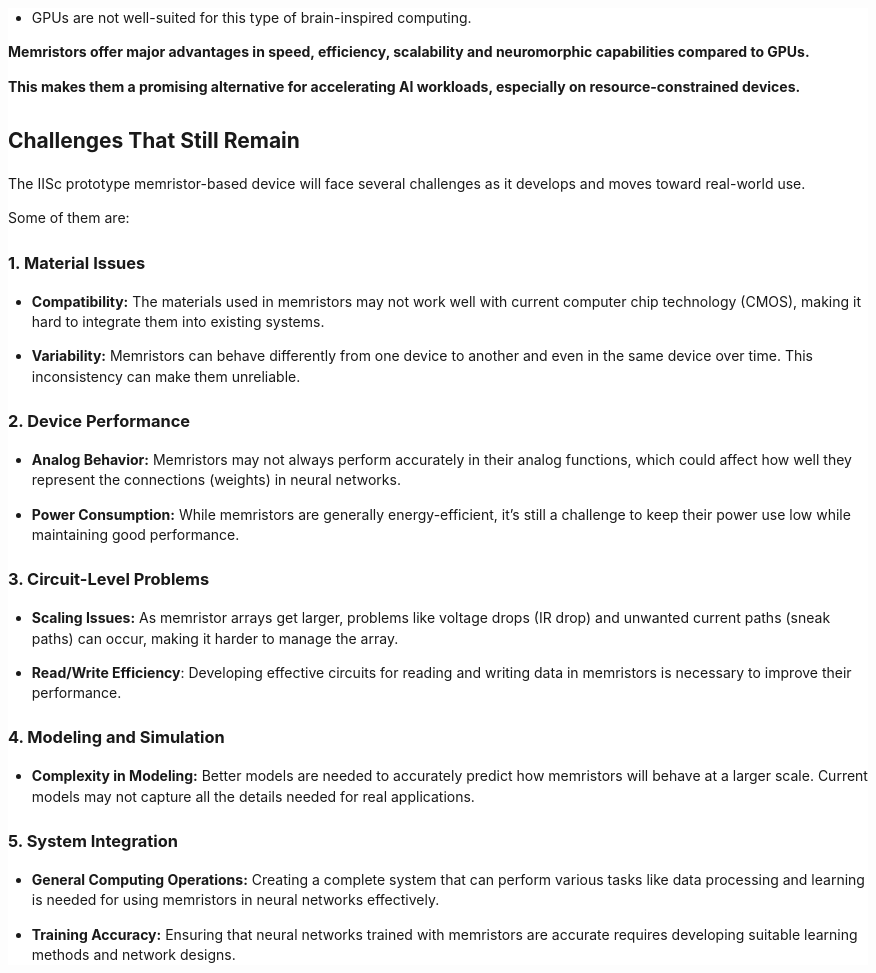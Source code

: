 * GPUs are not well-suited for this type of brain-inspired computing.
    

**Memristors offer major advantages in speed, efficiency, scalability and neuromorphic capabilities compared to GPUs.**

**This makes them a promising alternative for accelerating AI workloads, especially on resource-constrained devices.**

## **Challenges That Still Remain**

The IISc prototype memristor-based device will face several challenges as it develops and moves toward real-world use.

Some of them are:

### **1\. Material Issues**

* **Compatibility:** The materials used in memristors may not work well with current computer chip technology (CMOS), making it hard to integrate them into existing systems.
    
* **Variability:** Memristors can behave differently from one device to another and even in the same device over time. This inconsistency can make them unreliable.
    

### **2\. Device Performance**

* **Analog Behavior:** Memristors may not always perform accurately in their analog functions, which could affect how well they represent the connections (weights) in neural networks.
    
* **Power Consumption:** While memristors are generally energy-efficient, it’s still a challenge to keep their power use low while maintaining good performance.
    

### **3\. Circuit-Level Problems**

* **Scaling Issues:** As memristor arrays get larger, problems like voltage drops (IR drop) and unwanted current paths (sneak paths) can occur, making it harder to manage the array.
    
* **Read/Write Efficiency**: Developing effective circuits for reading and writing data in memristors is necessary to improve their performance.
    

### **4\. Modeling and Simulation**

* **Complexity in Modeling:** Better models are needed to accurately predict how memristors will behave at a larger scale. Current models may not capture all the details needed for real applications.
    

### **5\. System Integration**

* **General Computing Operations:** Creating a complete system that can perform various tasks like data processing and learning is needed for using memristors in neural networks effectively.
    
* **Training Accuracy:** Ensuring that neural networks trained with memristors are accurate requires developing suitable learning methods and network designs.
    
